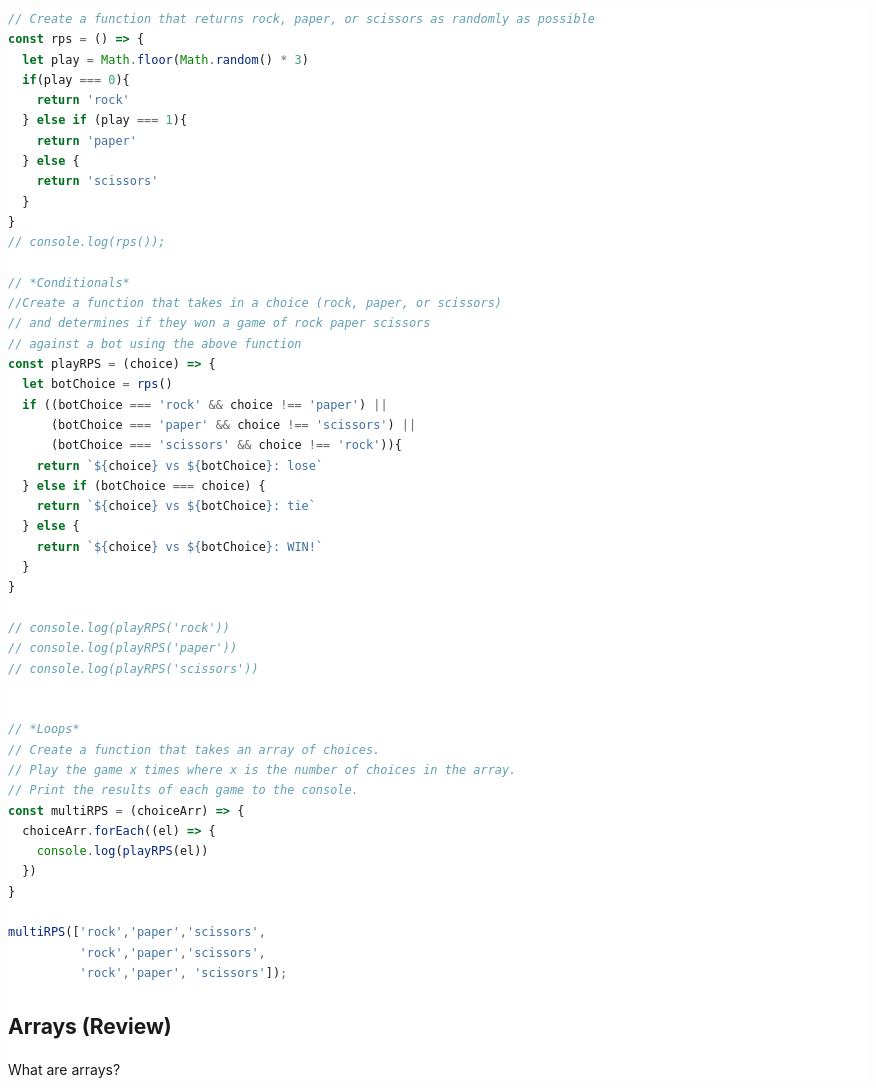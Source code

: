 ```js
// Create a function that returns rock, paper, or scissors as randomly as possible
const rps = () => {
  let play = Math.floor(Math.random() * 3)
  if(play === 0){
    return 'rock'
  } else if (play === 1){
    return 'paper'
  } else {
    return 'scissors'
  }
}
// console.log(rps());

// *Conditionals*
//Create a function that takes in a choice (rock, paper, or scissors) 
// and determines if they won a game of rock paper scissors 
// against a bot using the above function
const playRPS = (choice) => {
  let botChoice = rps()
  if ((botChoice === 'rock' && choice !== 'paper') || 
      (botChoice === 'paper' && choice !== 'scissors') || 
      (botChoice === 'scissors' && choice !== 'rock')){
    return `${choice} vs ${botChoice}: lose`
  } else if (botChoice === choice) {
    return `${choice} vs ${botChoice}: tie`
  } else {
    return `${choice} vs ${botChoice}: WIN!`
  }
}

// console.log(playRPS('rock'))
// console.log(playRPS('paper'))
// console.log(playRPS('scissors'))


// *Loops*
// Create a function that takes an array of choices. 
// Play the game x times where x is the number of choices in the array. 
// Print the results of each game to the console.
const multiRPS = (choiceArr) => {
  choiceArr.forEach((el) => {
    console.log(playRPS(el))
  })
}

multiRPS(['rock','paper','scissors',
          'rock','paper','scissors',
          'rock','paper', 'scissors']);
```

## Arrays (Review)
What are arrays?

